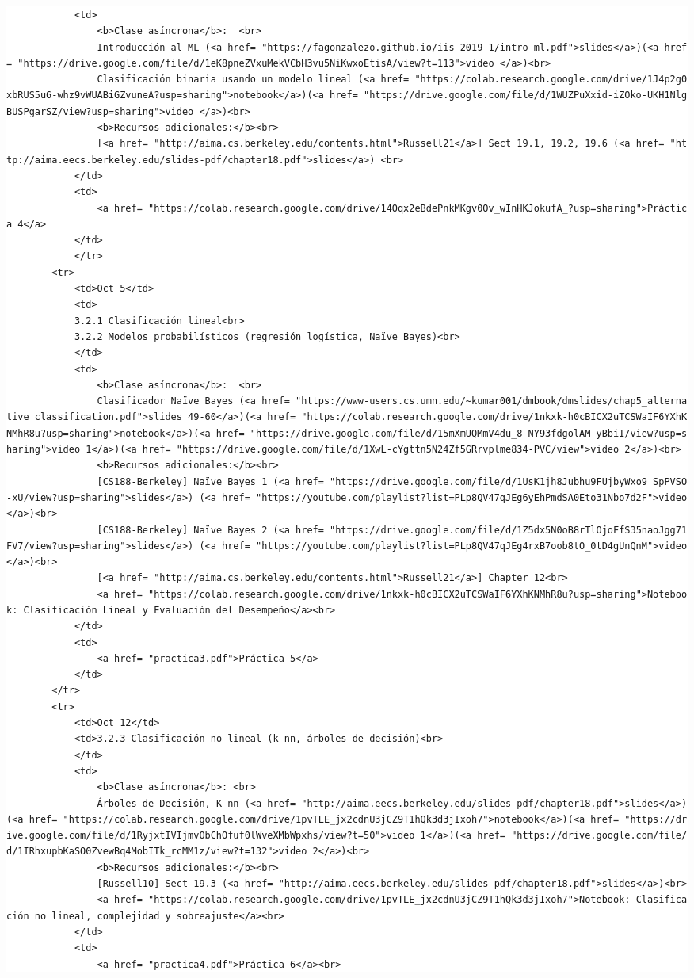 				<td>
					<b>Clase asíncrona</b>:  <br>
					Introducción al ML (<a href= "https://fagonzalezo.github.io/iis-2019-1/intro-ml.pdf">slides</a>)(<a href= "https://drive.google.com/file/d/1eK8pneZVxuMekVCbH3vu5NiKwxoEtisA/view?t=113">video </a>)<br>
					Clasificación binaria usando un modelo lineal (<a href= "https://colab.research.google.com/drive/1J4p2g0xbRUS5u6-whz9vWUABiGZvuneA?usp=sharing">notebook</a>)(<a href= "https://drive.google.com/file/d/1WUZPuXxid-iZOko-UKH1NlgBUSPgarSZ/view?usp=sharing">video </a>)<br>
					<b>Recursos adicionales:</b><br>
					[<a href= "http://aima.cs.berkeley.edu/contents.html">Russell21</a>] Sect 19.1, 19.2, 19.6 (<a href= "http://aima.eecs.berkeley.edu/slides-pdf/chapter18.pdf">slides</a>) <br>
				</td>
				<td>
					<a href= "https://colab.research.google.com/drive/14Oqx2eBdePnkMKgv0Ov_wInHKJokufA_?usp=sharing">Práctica 4</a>
				</td>
				</tr>
			<tr>
				<td>Oct 5</td>
				<td>
				3.2.1 Clasificación lineal<br>
				3.2.2 Modelos probabilísticos (regresión logística, Naïve Bayes)<br>
				</td>
				<td>
					<b>Clase asíncrona</b>:  <br>
					Clasificador Naïve Bayes (<a href= "https://www-users.cs.umn.edu/~kumar001/dmbook/dmslides/chap5_alternative_classification.pdf">slides 49-60</a>)(<a href= "https://colab.research.google.com/drive/1nkxk-h0cBICX2uTCSWaIF6YXhKNMhR8u?usp=sharing">notebook</a>)(<a href= "https://drive.google.com/file/d/15mXmUQMmV4du_8-NY93fdgolAM-yBbiI/view?usp=sharing">video 1</a>)(<a href= "https://drive.google.com/file/d/1XwL-cYgttn5N24Zf5GRrvplme834-PVC/view">video 2</a>)<br>
					<b>Recursos adicionales:</b><br>
					[CS188-Berkeley] Naïve Bayes 1 (<a href= "https://drive.google.com/file/d/1UsK1jh8Jubhu9FUjbyWxo9_SpPVSO-xU/view?usp=sharing">slides</a>) (<a href= "https://youtube.com/playlist?list=PLp8QV47qJEg6yEhPmdSA0Eto31Nbo7d2F">video</a>)<br>
					[CS188-Berkeley] Naïve Bayes 2 (<a href= "https://drive.google.com/file/d/1Z5dx5N0oB8rTlOjoFfS35naoJgg71FV7/view?usp=sharing">slides</a>) (<a href= "https://youtube.com/playlist?list=PLp8QV47qJEg4rxB7oob8tO_0tD4gUnQnM">video</a>)<br>
					[<a href= "http://aima.cs.berkeley.edu/contents.html">Russell21</a>] Chapter 12<br>
					<a href= "https://colab.research.google.com/drive/1nkxk-h0cBICX2uTCSWaIF6YXhKNMhR8u?usp=sharing">Notebook: Clasificación Lineal y Evaluación del Desempeño</a><br>
				</td>
				<td>
					<a href= "practica3.pdf">Práctica 5</a>
				</td>
			</tr>
			<tr>
				<td>Oct 12</td>
				<td>3.2.3 Clasificación no lineal (k-nn, árboles de decisión)<br>
				</td>
				<td>
					<b>Clase asíncrona</b>: <br>
					Árboles de Decisión, K-nn (<a href= "http://aima.eecs.berkeley.edu/slides-pdf/chapter18.pdf">slides</a>)(<a href= "https://colab.research.google.com/drive/1pvTLE_jx2cdnU3jCZ9T1hQk3d3jIxoh7">notebook</a>)(<a href= "https://drive.google.com/file/d/1RyjxtIVIjmvObChOfuf0lWveXMbWpxhs/view?t=50">video 1</a>)(<a href= "https://drive.google.com/file/d/1IRhxupbKaSO0ZvewBq4MobITk_rcMM1z/view?t=132">video 2</a>)<br>
					<b>Recursos adicionales:</b><br>
					[Russell10] Sect 19.3 (<a href= "http://aima.eecs.berkeley.edu/slides-pdf/chapter18.pdf">slides</a>)<br>
					<a href= "https://colab.research.google.com/drive/1pvTLE_jx2cdnU3jCZ9T1hQk3d3jIxoh7">Notebook: Clasificación no lineal, complejidad y sobreajuste</a><br>
				</td>
				<td>
					<a href= "practica4.pdf">Práctica 6</a><br>